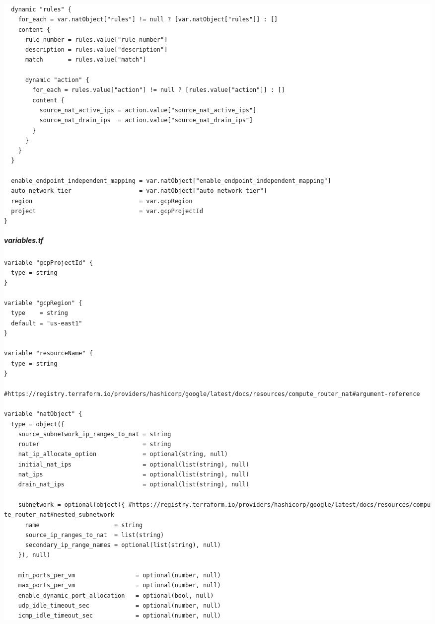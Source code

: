 ```hcl
  dynamic "rules" {
    for_each = var.natObject["rules"] != null ? [var.natObject["rules"]] : []
    content {
      rule_number = rules.value["rule_number"]
      description = rules.value["description"]
      match       = rules.value["match"]

      dynamic "action" {
        for_each = rules.value["action"] != null ? [rules.value["action"]] : []
        content {
          source_nat_active_ips = action.value["source_nat_active_ips"]
          source_nat_drain_ips  = action.value["source_nat_drain_ips"]
        }
      }
    }
  }

  enable_endpoint_independent_mapping = var.natObject["enable_endpoint_independent_mapping"]
  auto_network_tier                   = var.natObject["auto_network_tier"]
  region                              = var.gcpRegion
  project                             = var.gcpProjectId
}
```

##### variables.tf

```hcl
variable "gcpProjectId" {
  type = string
}

variable "gcpRegion" {
  type    = string
  default = "us-east1"
}

variable "resourceName" {
  type = string
}

#https://registry.terraform.io/providers/hashicorp/google/latest/docs/resources/compute_router_nat#argument-reference

variable "natObject" {
  type = object({
    source_subnetwork_ip_ranges_to_nat = string
    router                             = string
    nat_ip_allocate_option             = optional(string, null)
    initial_nat_ips                    = optional(list(string), null)
    nat_ips                            = optional(list(string), null)
    drain_nat_ips                      = optional(list(string), null)

    subnetwork = optional(object({ #https://registry.terraform.io/providers/hashicorp/google/latest/docs/resources/compute_router_nat#nested_subnetwork
      name                     = string
      source_ip_ranges_to_nat  = list(string)
      secondary_ip_range_names = optional(list(string), null)
    }), null)

    min_ports_per_vm                 = optional(number, null)
    max_ports_per_vm                 = optional(number, null)
    enable_dynamic_port_allocation   = optional(bool, null)
    udp_idle_timeout_sec             = optional(number, null)
    icmp_idle_timeout_sec            = optional(number, null)
```